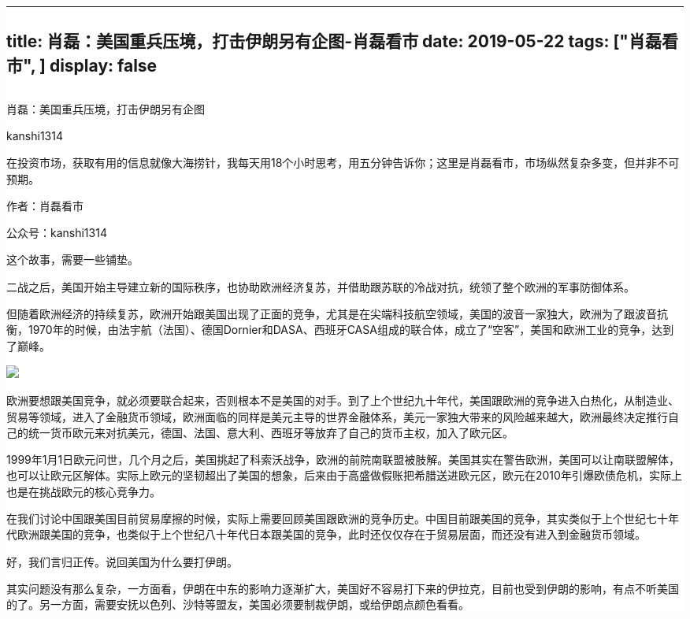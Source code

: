 
---
title:  肖磊：美国重兵压境，打击伊朗另有企图-肖磊看市
date: 2019-05-22
tags: ["肖磊看市", ]
display: false
---


## 



肖磊：美国重兵压境，打击伊朗另有企图




kanshi1314




在投资市场，获取有用的信息就像大海捞针，我每天用18个小时思考，用五分钟告诉你；这里是肖磊看市，市场纵然复杂多变，但并非不可预期。


作者：肖磊看市

公众号：kanshi1314



这个故事，需要一些铺垫。



二战之后，美国开始主导建立新的国际秩序，也协助欧洲经济复苏，并借助跟苏联的冷战对抗，统领了整个欧洲的军事防御体系。



但随着欧洲经济的持续复苏，欧洲开始跟美国出现了正面的竞争，尤其是在尖端科技航空领域，美国的波音一家独大，欧洲为了跟波音抗衡，1970年的时候，由法宇航（法国）、德国Dornier和DASA、西班牙CASA组成的联合体，成立了“空客”，美国和欧洲工业的竞争，达到了巅峰。



<img class="rich_pages" data-copyright="0" data-ratio="0.703125" data-s="300,640" src="https://mmbiz.qpic.cn/mmbiz_jpg/rIYcHn0KrPR1QJETsQEibbA3naPZ9PH96WbsWicJ4sWLyms0tyUwmVz5srsogHa0vr2e0sbRd6NrRAZRv9xXahlQ/640?wx_fmt=jpeg" data-type="jpeg" data-w="640" style="">



欧洲要想跟美国竞争，就必须要联合起来，否则根本不是美国的对手。到了上个世纪九十年代，美国跟欧洲的竞争进入白热化，从制造业、贸易等领域，进入了金融货币领域，欧洲面临的同样是美元主导的世界金融体系，美元一家独大带来的风险越来越大，欧洲最终决定推行自己的统一货币欧元来对抗美元，德国、法国、意大利、西班牙等放弃了自己的货币主权，加入了欧元区。



1999年1月1日欧元问世，几个月之后，美国挑起了科索沃战争，欧洲的前院南联盟被肢解。美国其实在警告欧洲，美国可以让南联盟解体，也可以让欧元区解体。实际上欧元的坚韧超出了美国的想象，后来由于高盛做假账把希腊送进欧元区，欧元在2010年引爆欧债危机，实际上也是在挑战欧元的核心竞争力。



在我们讨论中国跟美国目前贸易摩擦的时候，实际上需要回顾美国跟欧洲的竞争历史。中国目前跟美国的竞争，其实类似于上个世纪七十年代欧洲跟美国的竞争，也类似于上个世纪八十年代日本跟美国的竞争，此时还仅仅存在于贸易层面，而还没有进入到金融货币领域。



好，我们言归正传。说回美国为什么要打伊朗。



其实问题没有那么复杂，一方面看，伊朗在中东的影响力逐渐扩大，美国好不容易打下来的伊拉克，目前也受到伊朗的影响，有点不听美国的了。另一方面，需要安抚以色列、沙特等盟友，美国必须要制裁伊朗，或给伊朗点颜色看看。

